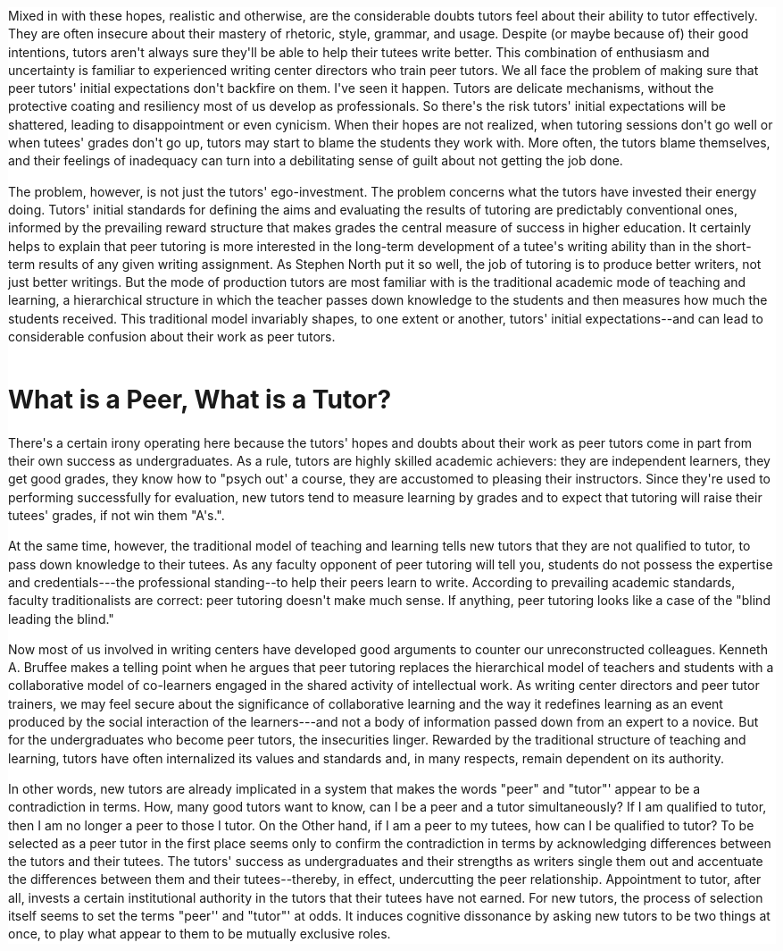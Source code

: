 Mixed in with these hopes, realistic and otherwise, are the considerable doubts tutors feel about their ability to tutor effectively. They are often insecure about their mastery of rhetoric, style, grammar, and usage. Despite (or maybe because of) their good intentions, tutors aren't always sure they'll be able to help their tutees write better. This combination of enthusiasm and uncertainty is familiar to experienced writing center directors who train peer tutors. We all face the problem of making sure that peer tutors' initial expectations don't backfire on them. I've seen it happen. Tutors are delicate mechanisms, without the protective coating and resiliency most of us develop as professionals. So there's the risk tutors' initial expectations will be shattered, leading to disappointment or even cynicism. When their hopes are not realized, when tutoring sessions don't go well or when tutees' grades don't go up, tutors may start to blame the students they work with. More often, the tutors blame themselves, and their feelings of inadequacy can turn into a debilitating sense of guilt about not getting the job done.

The problem, however, is not just the tutors' ego-investment. The problem concerns what the tutors have invested their energy doing. Tutors' initial standards for defining the aims and evaluating the results of tutoring are predictably conventional ones, informed by the prevailing reward structure that makes grades the central measure of success in higher education. It certainly helps to explain that peer tutoring is more interested in the long-term development of a tutee's writing ability than in the short-term results of any given writing assignment. As Stephen North put it so well, the job of tutoring is to produce better writers, not just better writings. But the mode of production tutors are most familiar with is the traditional academic mode of teaching and learning, a hierarchical structure in which the teacher passes down knowledge to the students and then measures how much the students received. This traditional model invariably shapes, to one extent or another, tutors' initial expectations--and can lead to considerable confusion about their work as peer tutors.

# What is a Peer, What is a Tutor?

There's a certain irony operating here because the tutors' hopes and doubts about their work as peer tutors come in part from their own success as undergraduates. As a rule, tutors are highly skilled academic achievers: they are independent learners, they get good grades, they know how to "psych out' a course, they are accustomed to pleasing their instructors. Since they're used to performing successfully for evaluation, new tutors tend to measure learning by grades and to expect that tutoring will raise their tutees' grades, if not win them "A's.".

At the same time, however, the traditional model of teaching and learning tells new tutors that they are not qualified to tutor, to pass down knowledge to their tutees. As any faculty opponent of peer tutoring will tell you, students do not possess the expertise and credentials---the professional standing--to help their peers learn to write. According to prevailing academic standards, faculty traditionalists are correct: peer tutoring doesn't make much sense. If anything, peer tutoring looks like a case of the "blind leading the blind."

Now most of us involved in writing centers have developed good arguments to counter our unreconstructed colleagues. Kenneth A. Bruffee makes a telling point when he argues that peer tutoring replaces the hierarchical model of teachers and students with a collaborative model of co-learners engaged in the shared activity of intellectual work. As writing center directors and peer tutor trainers, we may feel secure about the significance of collaborative learning and the way it redefines learning as an event produced by the social interaction of the learners---and not a body of information passed down from an expert to a novice. But for the undergraduates who become peer tutors, the insecurities linger. Rewarded by the traditional structure of teaching and learning, tutors have often internalized its values and standards and, in many respects, remain dependent on its authority.

In other words, new tutors are already implicated in a system that makes the words "peer" and "tutor"' appear to be a contradiction in terms. How, many good tutors want to know, can I be a peer and a tutor simultaneously? If I am qualified to tutor, then I am no longer a peer to those I tutor. On the Other hand, if I am a peer to my tutees, how can I be qualified to tutor? To be selected as a peer tutor in the first place seems only to confirm the contradiction in terms by acknowledging differences between the tutors and their tutees. The tutors' success as undergraduates and their strengths as writers single them out and accentuate the differences between them and their tutees--thereby, in effect, undercutting the peer relationship. Appointment to tutor, after all, invests a certain institutional authority in the tutors that their tutees have not earned. For new tutors, the process of selection itself seems to set the terms "peer'' and "tutor"' at odds. It induces cognitive dissonance by asking new tutors to be two things at once, to play what appear to them to be mutually exclusive roles.
